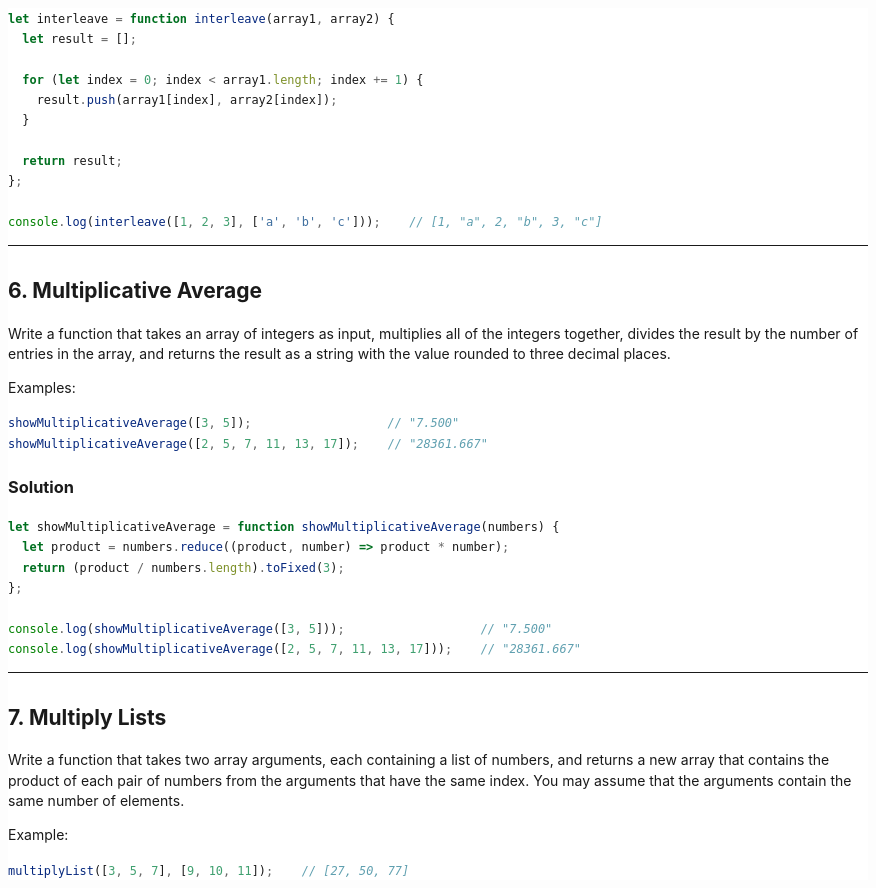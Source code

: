 ```javascript
let interleave = function interleave(array1, array2) {
  let result = [];

  for (let index = 0; index < array1.length; index += 1) {
    result.push(array1[index], array2[index]);
  }

  return result;
};

console.log(interleave([1, 2, 3], ['a', 'b', 'c']));    // [1, "a", 2, "b", 3, "c"]
```

---

## 6. Multiplicative Average

Write a function that takes an array of integers as input, multiplies all of the integers together, divides the result by the number of entries in the array, and returns the result as a string with the value rounded to three decimal places.

Examples:

```javascript
showMultiplicativeAverage([3, 5]);                   // "7.500"
showMultiplicativeAverage([2, 5, 7, 11, 13, 17]);    // "28361.667"
```

### Solution

```javascript
let showMultiplicativeAverage = function showMultiplicativeAverage(numbers) {
  let product = numbers.reduce((product, number) => product * number);
  return (product / numbers.length).toFixed(3);
};

console.log(showMultiplicativeAverage([3, 5]));                   // "7.500"
console.log(showMultiplicativeAverage([2, 5, 7, 11, 13, 17]));    // "28361.667"
```

---

## 7. Multiply Lists

Write a function that takes two array arguments, each containing a list of numbers, and returns a new array that contains the product of each pair of numbers from the arguments that have the same index. You may assume that the arguments contain the same number of elements.

Example:

```javascript
multiplyList([3, 5, 7], [9, 10, 11]);    // [27, 50, 77]
```
